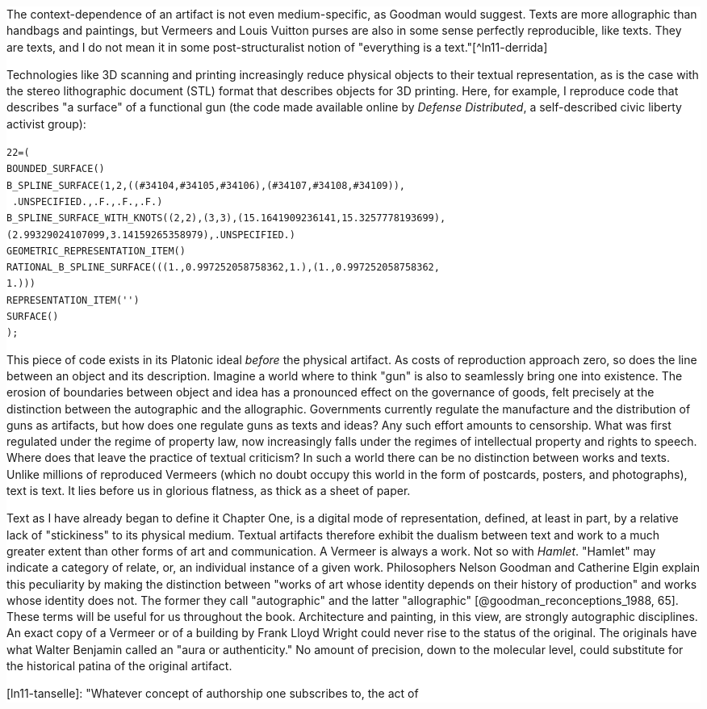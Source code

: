 The context-dependence of an artifact is not even medium-specific, as
Goodman would suggest. Texts are more allographic than handbags and paintings,
but Vermeers and Louis Vuitton purses are also in some sense perfectly
reproducible, like texts. They are texts, and I do not mean it in some
post-structuralist notion of "everything is a text."[^ln11-derrida]

Technologies like 3D scanning and printing increasingly reduce physical objects
to their textual representation, as is the case with the stereo lithographic
document (STL) format that describes objects for 3D printing.  Here, for
example, I reproduce code that describes "a surface" of a functional gun (the
code made available online by *Defense Distributed*, a self-described civic
liberty activist group):

```
22=(
BOUNDED_SURFACE()
B_SPLINE_SURFACE(1,2,((#34104,#34105,#34106),(#34107,#34108,#34109)),
 .UNSPECIFIED.,.F.,.F.,.F.)
B_SPLINE_SURFACE_WITH_KNOTS((2,2),(3,3),(15.1641909236141,15.3257778193699),
(2.99329024107099,3.14159265358979),.UNSPECIFIED.)
GEOMETRIC_REPRESENTATION_ITEM()
RATIONAL_B_SPLINE_SURFACE(((1.,0.997252058758362,1.),(1.,0.997252058758362,
1.)))
REPRESENTATION_ITEM('')
SURFACE()
);
```

This piece of code exists in its Platonic ideal *before* the physical artifact.
As costs of reproduction approach zero, so does the line between an object and
its description. Imagine a world where to think "gun" is also to seamlessly
bring one into existence. The erosion of boundaries between object and idea has
a pronounced effect on the governance of goods, felt precisely at the
distinction between the autographic and the allographic. Governments currently
regulate the manufacture and the distribution of guns as artifacts, but how
does one regulate guns as texts and ideas? Any such effort amounts to
censorship. What was first regulated under the regime of property law, now
increasingly falls under the regimes of intellectual property and rights to
speech. Where does that leave the practice of textual criticism? In such a
world there can be no distinction between works and texts. Unlike millions of
reproduced Vermeers (which no doubt occupy this world in the form of postcards,
posters, and photographs), text is text. It lies before us in glorious
flatness, as thick as a sheet of paper.

Text as I have already began to define it Chapter One, is a digital mode of
representation, defined, at least in part, by a relative lack of "stickiness"
to its physical medium. Textual artifacts therefore exhibit the dualism between
text and work to a much greater extent than other forms of art and
communication. A Vermeer is always a work. Not so with *Hamlet*. "Hamlet" may
indicate a category of relate, or, an individual instance of a given work.
Philosophers Nelson Goodman and Catherine Elgin explain this peculiarity by
making the distinction between "works of art whose identity depends on their
history of production" and works whose identity does not. The former they call
"autographic" and the latter "allographic" [@goodman_reconceptions_1988, 65].
These terms will be useful for us throughout the book. Architecture and
painting, in this view, are strongly autographic disciplines. An exact copy of
a Vermeer or of a building by Frank Lloyd Wright could never rise to the status
of the original. The originals have what Walter Benjamin called an "aura or
authenticity." No amount of precision, down to the molecular level, could
substitute for the historical patina of the original artifact.


[ln11-tanselle]:  "Whatever concept of authorship one subscribes to, the act of
[^ln11-counter]: A documentary on counterfeit goods produced by BBC4
[^ln2-gurevich]: Kittler mistakingly attributes "Algorithms in the World of
[^ln2-bottom]: For example, in the Open Systems Interconnection (OSI) model of
[^ln2-abstraction]: This is a topic of some contention in the literature. In
[^ln2-turing]: The intellectual history of the Turing machine is well
[^ln2-alt]: "We have to think (in a completely novel way) the relation between
[^ln2-derr]: See @derrida_writing_1978. I am alluding particularly to
[^ln2-flip]: There is a long-standing joke in Marxist literature that involves